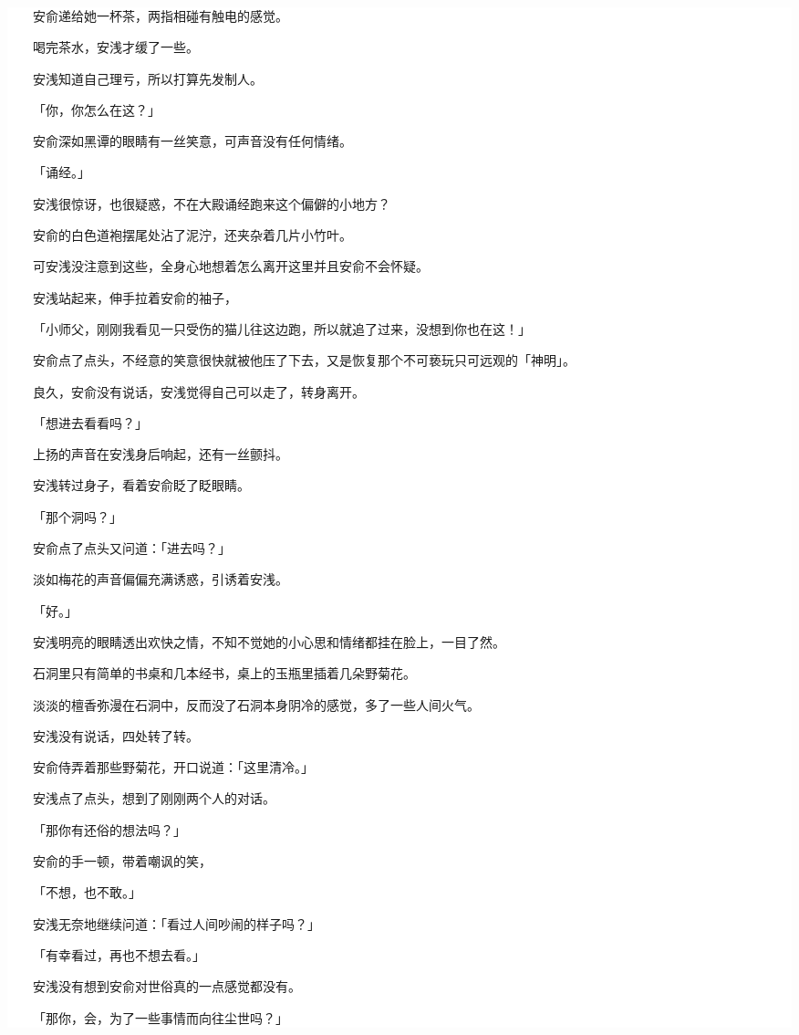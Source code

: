 &emsp;&emsp;安俞递给她一杯茶，两指相碰有触电的感觉。  
  
&emsp;&emsp;喝完茶水，安浅才缓了一些。  
  
&emsp;&emsp;安浅知道自己理亏，所以打算先发制人。  
  
&emsp;&emsp;「你，你怎么在这？」  
  
&emsp;&emsp;安俞深如黑谭的眼睛有一丝笑意，可声音没有任何情绪。  
  
&emsp;&emsp;「诵经。」  
  
&emsp;&emsp;安浅很惊讶，也很疑惑，不在大殿诵经跑来这个偏僻的小地方？  
  
&emsp;&emsp;安俞的白色道袍摆尾处沾了泥泞，还夹杂着几片小竹叶。  
  
&emsp;&emsp;可安浅没注意到这些，全身心地想着怎么离开这里并且安俞不会怀疑。  
  
&emsp;&emsp;安浅站起来，伸手拉着安俞的袖子，  
  
&emsp;&emsp;「小师父，刚刚我看见一只受伤的猫儿往这边跑，所以就追了过来，没想到你也在这！」  
  
&emsp;&emsp;安俞点了点头，不经意的笑意很快就被他压了下去，又是恢复那个不可亵玩只可远观的「神明」。  
  
&emsp;&emsp;良久，安俞没有说话，安浅觉得自己可以走了，转身离开。  
  
&emsp;&emsp;「想进去看看吗？」  
  
&emsp;&emsp;上扬的声音在安浅身后响起，还有一丝颤抖。  
  
&emsp;&emsp;安浅转过身子，看着安俞眨了眨眼睛。  
  
&emsp;&emsp;「那个洞吗？」  
  
&emsp;&emsp;安俞点了点头又问道：「进去吗？」  
  
&emsp;&emsp;淡如梅花的声音偏偏充满诱惑，引诱着安浅。  
  
&emsp;&emsp;「好。」  
  
&emsp;&emsp;安浅明亮的眼睛透出欢快之情，不知不觉她的小心思和情绪都挂在脸上，一目了然。  
  
&emsp;&emsp;石洞里只有简单的书桌和几本经书，桌上的玉瓶里插着几朵野菊花。  
  
&emsp;&emsp;淡淡的檀香弥漫在石洞中，反而没了石洞本身阴冷的感觉，多了一些人间火气。  
  
&emsp;&emsp;安浅没有说话，四处转了转。  
  
&emsp;&emsp;安俞侍弄着那些野菊花，开口说道：「这里清冷。」  
  
&emsp;&emsp;安浅点了点头，想到了刚刚两个人的对话。  
  
&emsp;&emsp;「那你有还俗的想法吗？」  
  
&emsp;&emsp;安俞的手一顿，带着嘲讽的笑，  
  
&emsp;&emsp;「不想，也不敢。」  
  
&emsp;&emsp;安浅无奈地继续问道：「看过人间吵闹的样子吗？」  
  
&emsp;&emsp;「有幸看过，再也不想去看。」  
  
&emsp;&emsp;安浅没有想到安俞对世俗真的一点感觉都没有。  
  
&emsp;&emsp;「那你，会，为了一些事情而向往尘世吗？」  
  